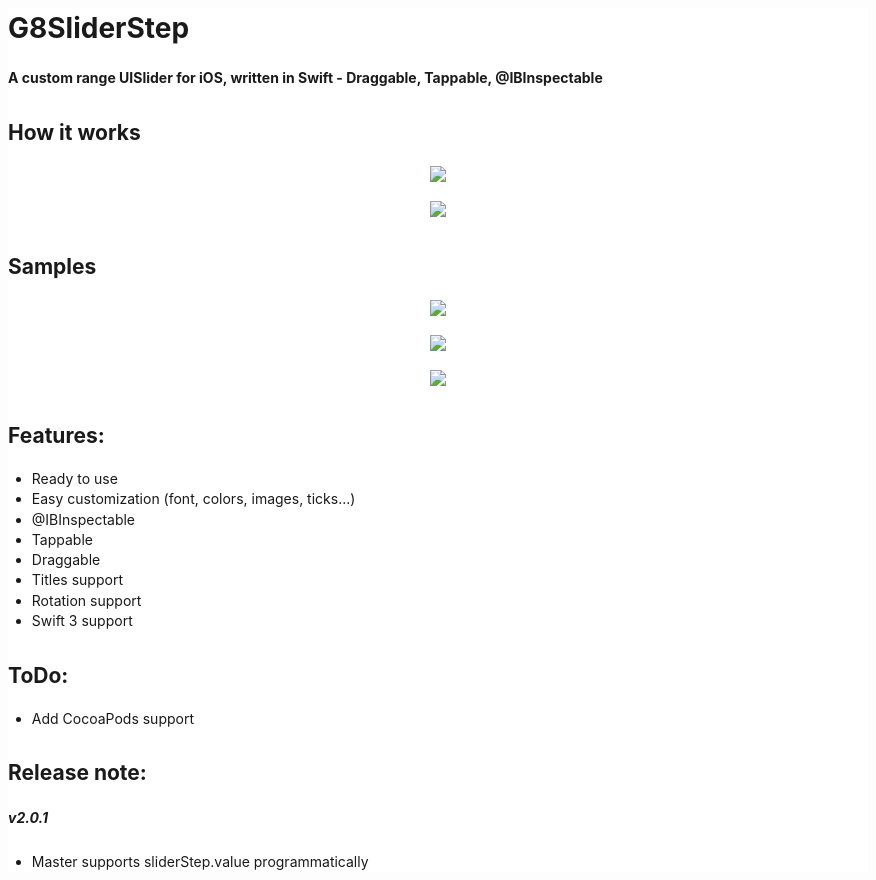 # G8SliderStep
#### A custom range UISlider for iOS, written in Swift - Draggable, Tappable, @IBInspectable
 
  
How it works
-----
<p align="center">
<img style="-webkit-user-select: none;" src="https://github.com/gali8/G8SliderStep/raw/master/Images/G8SliderStep.gif" width="400px">
</p>
<p align="center">
<img style="-webkit-user-select: none;" src="https://github.com/gali8/G8SliderStep/raw/master/Images/Sample0.png" width="320px">
</p>

Samples
-----
<p align="center">
<img style="-webkit-user-select: none;" src="https://github.com/gali8/G8SliderStep/raw/master/Images/Sample1.png" width="320px">
</p>
<p align="center">
<img style="-webkit-user-select: none;" src="https://github.com/gali8/G8SliderStep/raw/master/Images/Sample2.png" width="320px">
</p>
<p align="center">
<img style="-webkit-user-select: none;" src="https://github.com/gali8/G8SliderStep/raw/master/Images/Sample3.png" width="320px">
</p>







Features:
-----
- Ready to use
- Easy customization (font, colors, images, ticks...)
- @IBInspectable
- Tappable
- Draggable
- Titles support
- Rotation support
- Swift 3 support

ToDo:
-----
- Add CocoaPods support

Release note:
-----
##### v2.0.1
- Master supports sliderStep.value programmatically
